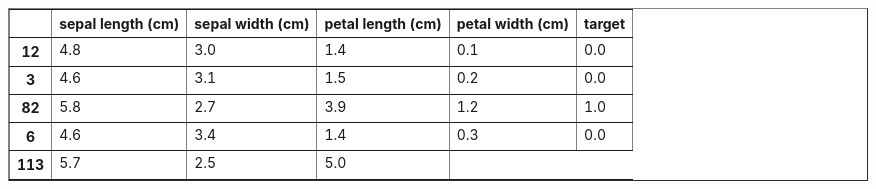 


<div>
<style scoped>
    .dataframe tbody tr th:only-of-type {
        vertical-align: middle;
    }

    .dataframe tbody tr th {
        vertical-align: top;
    }

    .dataframe thead th {
        text-align: right;
    }
</style>
<table border="1" class="dataframe">
  <thead>
    <tr style="text-align: right;">
      <th></th>
      <th>sepal length (cm)</th>
      <th>sepal width (cm)</th>
      <th>petal length (cm)</th>
      <th>petal width (cm)</th>
      <th>target</th>
    </tr>
  </thead>
  <tbody>
    <tr>
      <th>12</th>
      <td>4.8</td>
      <td>3.0</td>
      <td>1.4</td>
      <td>0.1</td>
      <td>0.0</td>
    </tr>
    <tr>
      <th>3</th>
      <td>4.6</td>
      <td>3.1</td>
      <td>1.5</td>
      <td>0.2</td>
      <td>0.0</td>
    </tr>
    <tr>
      <th>82</th>
      <td>5.8</td>
      <td>2.7</td>
      <td>3.9</td>
      <td>1.2</td>
      <td>1.0</td>
    </tr>
    <tr>
      <th>6</th>
      <td>4.6</td>
      <td>3.4</td>
      <td>1.4</td>
      <td>0.3</td>
      <td>0.0</td>
    </tr>
    <tr>
      <th>113</th>
      <td>5.7</td>
      <td>2.5</td>
      <td>5.0</td>